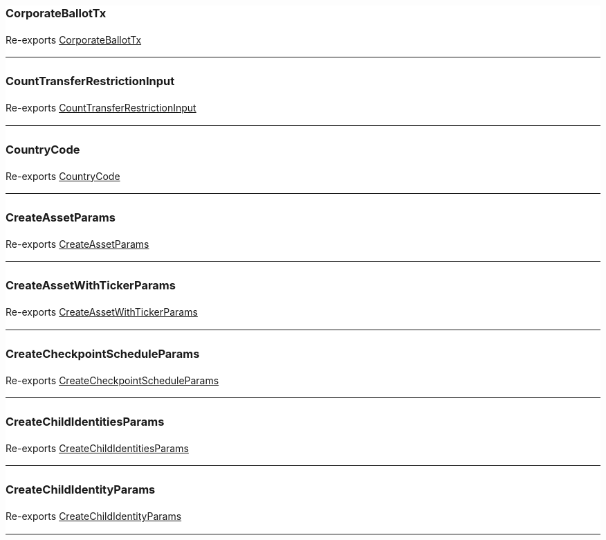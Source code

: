 
### CorporateBallotTx

Re-exports [CorporateBallotTx](../../enums/Generated/Types/CorporateBallotTx/CorporateBallotTx.md)

---

### CountTransferRestrictionInput

Re-exports [CountTransferRestrictionInput](../../interfaces/API/Procedures/Types/CountTransferRestrictionInput/CountTransferRestrictionInput.md)

---

### CountryCode

Re-exports [CountryCode](../../enums/Generated/Types/CountryCode/CountryCode.md)

---

### CreateAssetParams

Re-exports [CreateAssetParams](../../interfaces/API/Procedures/Types/CreateAssetParams/CreateAssetParams.md)

---

### CreateAssetWithTickerParams

Re-exports [CreateAssetWithTickerParams](../../interfaces/API/Procedures/Types/CreateAssetWithTickerParams/CreateAssetWithTickerParams.md)

---

### CreateCheckpointScheduleParams

Re-exports [CreateCheckpointScheduleParams](../../interfaces/API/Procedures/Types/CreateCheckpointScheduleParams/CreateCheckpointScheduleParams.md)

---

### CreateChildIdentitiesParams

Re-exports [CreateChildIdentitiesParams](../../interfaces/API/Procedures/Types/CreateChildIdentitiesParams/CreateChildIdentitiesParams.md)

---

### CreateChildIdentityParams

Re-exports [CreateChildIdentityParams](../../interfaces/API/Procedures/Types/CreateChildIdentityParams/CreateChildIdentityParams.md)

---

